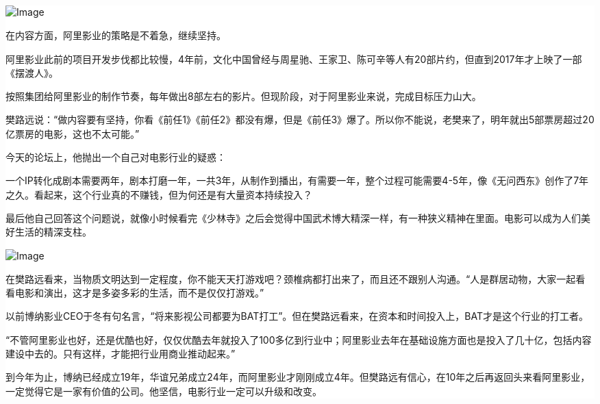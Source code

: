 ![Image](http://p3.pstatp.com/large/pgc-image/1529256465533004f0ac331)

在内容方面，阿里影业的策略是不着急，继续坚持。

阿里影业此前的项目开发步伐都比较慢，4年前，文化中国曾经与周星驰、王家卫、陈可辛等人有20部片约，但直到2017年才上映了一部《摆渡人》。

按照集团给阿里影业的制作节奏，每年做出8部左右的影片。但现阶段，对于阿里影业来说，完成目标压力山大。

樊路远说：“做内容要有坚持，你看《前任1》《前任2》都没有爆，但是《前任3》爆了。所以你不能说，老樊来了，明年就出5部票房超过20亿票房的电影，这也不太可能。”

今天的论坛上，他抛出一个自己对电影行业的疑惑：

一个IP转化成剧本需要两年，剧本打磨一年，一共3年，从制作到播出，有需要一年，整个过程可能需要4-5年，像《无问西东》创作了7年之久。看起来，这个行业真的不赚钱，但为何还是有大量资本持续投入？

最后他自己回答这个问题说，就像小时候看完《少林寺》之后会觉得中国武术博大精深一样，有一种狭义精神在里面。电影可以成为人们美好生活的精深支柱。

![Image](http://p3.pstatp.com/large/pgc-image/152925646548274dcd2aa3b)

在樊路远看来，当物质文明达到一定程度，你不能天天打游戏吧？颈椎病都打出来了，而且还不跟别人沟通。“人是群居动物，大家一起看看电影和演出，这才是多姿多彩的生活，而不是仅仅打游戏。”

以前博纳影业CEO于冬有句名言，“将来影视公司都要为BAT打工”。但在樊路远看来，在资本和时间投入上，BAT才是这个行业的打工者。

“不管阿里影业也好，还是优酷也好，仅仅优酷去年就投入了100多亿到行业中；阿里影业去年在基础设施方面也是投入了几十亿，包括内容建设中去的。只有这样，才能把行业用商业推动起来。”

到今年为止，博纳已经成立19年，华谊兄弟成立24年，而阿里影业才刚刚成立4年。但樊路远有信心，在10年之后再返回头来看阿里影业，一定觉得它是一家有价值的公司。他坚信，电影行业一定可以升级和改变。

